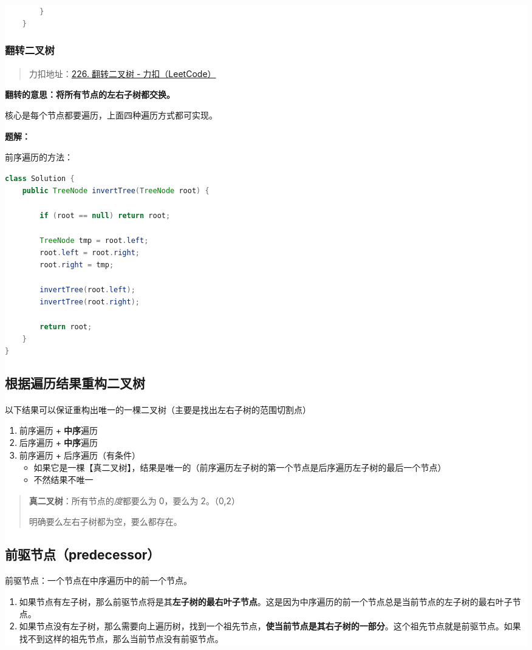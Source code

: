 ```java
		}
	}
```

### 翻转二叉树

> 力扣地址：[226. 翻转二叉树 - 力扣（LeetCode）](https://leetcode.cn/problems/invert-binary-tree/)

**翻转的意思：将所有节点的左右子树都交换。**

核心是每个节点都要遍历，上面四种遍历方式都可实现。

**题解：**

前序遍历的方法：

```java
class Solution {
    public TreeNode invertTree(TreeNode root) {

        if (root == null) return root;

        TreeNode tmp = root.left;
        root.left = root.right;
        root.right = tmp;

        invertTree(root.left);
        invertTree(root.right);

        return root;
    }
}
```

## 根据遍历结果重构二叉树

以下结果可以保证重构出唯一的一棵二叉树（主要是找出左右子树的范围切割点）

1. 前序遍历 + **中序**遍历
2. 后序遍历 + **中序**遍历
3. 前序遍历 + 后序遍历（有条件）
   - 如果它是一棵【真二叉树】，结果是唯一的（前序遍历左子树的第一个节点是后序遍历左子树的最后一个节点）
   - 不然结果不唯一

> **真二叉树**：所有节点的*度*都要么为 0，要么为 2。（0,2）
>
> 明确要么左右子树都为空，要么都存在。

## 前驱节点（predecessor）

前驱节点：一个节点在中序遍历中的前一个节点。

1. 如果节点有左子树，那么前驱节点将是其**左子树的最右叶子节点**。这是因为中序遍历的前一个节点总是当前节点的左子树的最右叶子节点。
2. 如果节点没有左子树，那么需要向上遍历树，找到一个祖先节点，**使当前节点是其右子树的一部分**。这个祖先节点就是前驱节点。如果找不到这样的祖先节点，那么当前节点没有前驱节点。
